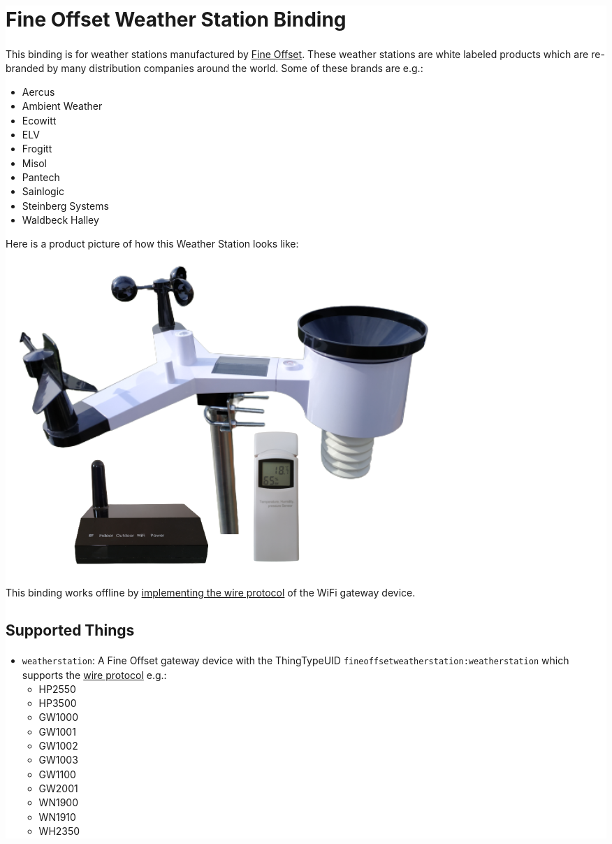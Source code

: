 # Fine Offset Weather Station Binding

This binding is for weather stations manufactured by [Fine Offset](http://www.foshk.com/).
These weather stations are white labeled products which are re-branded by many distribution companies around the world.
Some of these brands are e.g.:

* Aercus
* Ambient Weather
* Ecowitt
* ELV
* Frogitt
* Misol
* Pantech
* Sainlogic
* Steinberg Systems
* Waldbeck Halley

Here is a product picture of how this Weather Station looks like:

![WH2650](doc/WH2650.png)

This binding works offline by [implementing the wire protocol](https://osswww.ecowitt.net/uploads/20210716/WN1900%20GW1000,1100%20WH2680,2650%20telenet%20v1.6.0%20.pdf) of the WiFi gateway device.

## Supported Things

- `weatherstation`: A Fine Offset gateway device with the ThingTypeUID `fineoffsetweatherstation:weatherstation` which supports the [wire protocol](https://osswww.ecowitt.net/uploads/20220407/WN1900%20GW1000,1100%20WH2680,2650%20telenet%20v1.6.4.pdf) e.g.:
    - HP2550
    - HP3500
    - GW1000
    - GW1001
    - GW1002
    - GW1003
    - GW1100
    - GW2001
    - WN1900
    - WN1910
    - WH2350
